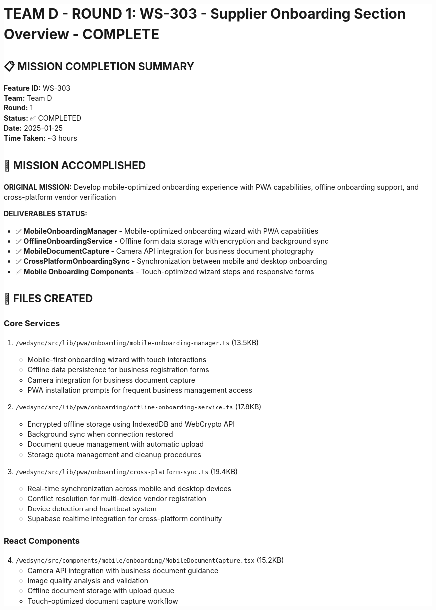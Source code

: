 # TEAM D - ROUND 1: WS-303 - Supplier Onboarding Section Overview - COMPLETE

## 📋 MISSION COMPLETION SUMMARY
**Feature ID:** WS-303  
**Team:** Team D  
**Round:** 1  
**Status:** ✅ COMPLETED  
**Date:** 2025-01-25  
**Time Taken:** ~3 hours  

## 🎯 MISSION ACCOMPLISHED

**ORIGINAL MISSION:** Develop mobile-optimized onboarding experience with PWA capabilities, offline onboarding support, and cross-platform vendor verification

**DELIVERABLES STATUS:**
- ✅ **MobileOnboardingManager** - Mobile-optimized onboarding wizard with PWA capabilities
- ✅ **OfflineOnboardingService** - Offline form data storage with encryption and background sync
- ✅ **MobileDocumentCapture** - Camera API integration for business document photography
- ✅ **CrossPlatformOnboardingSync** - Synchronization between mobile and desktop onboarding
- ✅ **Mobile Onboarding Components** - Touch-optimized wizard steps and responsive forms

## 📂 FILES CREATED

### Core Services
1. `/wedsync/src/lib/pwa/onboarding/mobile-onboarding-manager.ts` (13.5KB)
   - Mobile-first onboarding wizard with touch interactions
   - Offline data persistence for business registration forms
   - Camera integration for business document capture
   - PWA installation prompts for frequent business management access

2. `/wedsync/src/lib/pwa/onboarding/offline-onboarding-service.ts` (17.8KB)
   - Encrypted offline storage using IndexedDB and WebCrypto API
   - Background sync when connection restored
   - Document queue management with automatic upload
   - Storage quota management and cleanup procedures

3. `/wedsync/src/lib/pwa/onboarding/cross-platform-sync.ts` (19.4KB)
   - Real-time synchronization across mobile and desktop devices
   - Conflict resolution for multi-device vendor registration
   - Device detection and heartbeat system
   - Supabase realtime integration for cross-platform continuity

### React Components
4. `/wedsync/src/components/mobile/onboarding/MobileDocumentCapture.tsx` (15.2KB)
   - Camera API integration with business document guidance
   - Image quality analysis and validation
   - Offline document storage with upload queue
   - Touch-optimized document capture workflow

